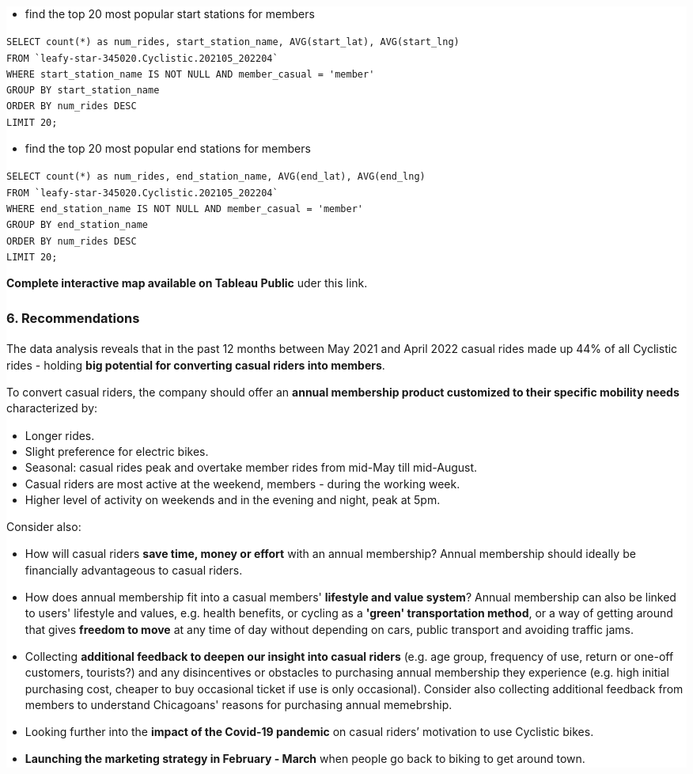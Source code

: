 * find the top 20 most popular start stations for members

```
SELECT count(*) as num_rides, start_station_name, AVG(start_lat), AVG(start_lng)
FROM `leafy-star-345020.Cyclistic.202105_202204`
WHERE start_station_name IS NOT NULL AND member_casual = 'member'
GROUP BY start_station_name
ORDER BY num_rides DESC
LIMIT 20;
```

* find the top 20 most popular end stations for members

```
SELECT count(*) as num_rides, end_station_name, AVG(end_lat), AVG(end_lng)
FROM `leafy-star-345020.Cyclistic.202105_202204`
WHERE end_station_name IS NOT NULL AND member_casual = 'member'
GROUP BY end_station_name
ORDER BY num_rides DESC
LIMIT 20;
```

**Complete interactive map available on Tableau Public** uder this link.
 
### 6. Recommendations 

The data analysis reveals that in the past 12 months between May 2021 and April 2022 casual rides made up 44% of all Cyclistic rides - holding **big potential for converting casual riders into members**.

To convert casual riders, the company should offer an **annual membership product customized to their specific mobility needs** characterized by: 
* Longer rides.
* Slight preference for electric bikes.
* Seasonal: casual rides peak and overtake member rides from mid-May till mid-August. 
* Casual riders are most active at the weekend, members - during the working week.
* Higher level of activity on weekends and in the evening and night, peak at 5pm.

Consider also:

* How will casual riders **save time, money or effort** with an annual membership? Annual membership should ideally be financially advantageous to casual riders.

* How does annual membership fit into a casual members' **lifestyle and value system**? Annual membership can also be linked to users' lifestyle and values, e.g. health benefits, or cycling as a **'green' transportation method**, or a way of getting around that gives **freedom to move** at any time of day without depending on cars, public transport and avoiding traffic jams.

* Collecting **additional feedback to deepen our insight into casual riders** (e.g. age group, frequency of use, return or one-off customers, tourists?) and any disincentives or obstacles to purchasing annual membership they experience (e.g. high initial purchasing cost, cheaper to buy occasional ticket if use is only occasional). Consider also collecting additional feedback from members to understand Chicagoans' reasons for purchasing annual memebrship.

* Looking further into the **impact of the Covid-19 pandemic** on casual riders’ motivation to use Cyclistic bikes. 

* **Launching the marketing strategy in February - March** when people go back to biking to get around town.

